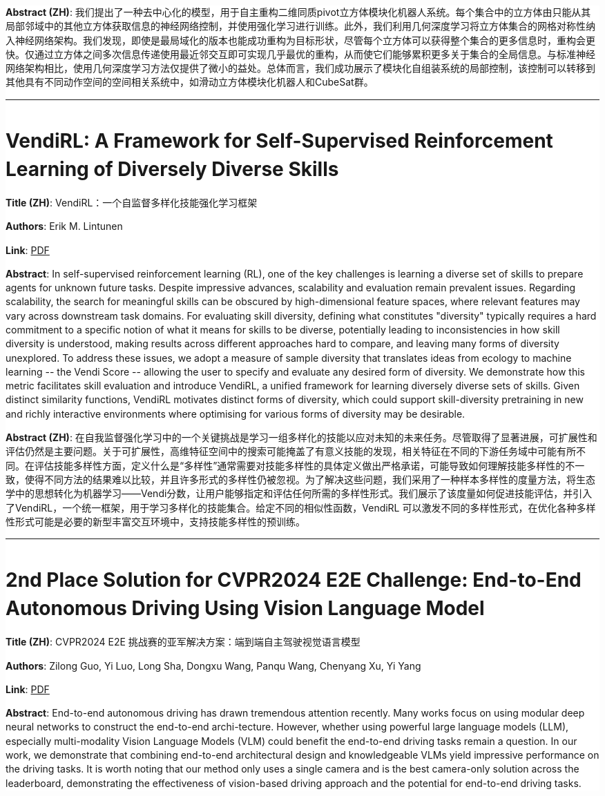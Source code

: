 **Abstract (ZH)**: 我们提出了一种去中心化的模型，用于自主重构二维同质pivot立方体模块化机器人系统。每个集合中的立方体由只能从其局部邻域中的其他立方体获取信息的神经网络控制，并使用强化学习进行训练。此外，我们利用几何深度学习将立方体集合的网格对称性纳入神经网络架构。我们发现，即使是最局域化的版本也能成功重构为目标形状，尽管每个立方体可以获得整个集合的更多信息时，重构会更快。仅通过立方体之间多次信息传递使用最近邻交互即可实现几乎最优的重构，从而使它们能够累积更多关于集合的全局信息。与标准神经网络架构相比，使用几何深度学习方法仅提供了微小的益处。总体而言，我们成功展示了模块化自组装系统的局部控制，该控制可以转移到其他具有不同动作空间的空间相关系统中，如滑动立方体模块化机器人和CubeSat群。 

---
# VendiRL: A Framework for Self-Supervised Reinforcement Learning of Diversely Diverse Skills 

**Title (ZH)**: VendiRL：一个自监督多样化技能强化学习框架 

**Authors**: Erik M. Lintunen  

**Link**: [PDF](https://arxiv.org/pdf/2509.02930)  

**Abstract**: In self-supervised reinforcement learning (RL), one of the key challenges is learning a diverse set of skills to prepare agents for unknown future tasks. Despite impressive advances, scalability and evaluation remain prevalent issues. Regarding scalability, the search for meaningful skills can be obscured by high-dimensional feature spaces, where relevant features may vary across downstream task domains. For evaluating skill diversity, defining what constitutes "diversity" typically requires a hard commitment to a specific notion of what it means for skills to be diverse, potentially leading to inconsistencies in how skill diversity is understood, making results across different approaches hard to compare, and leaving many forms of diversity unexplored. To address these issues, we adopt a measure of sample diversity that translates ideas from ecology to machine learning -- the Vendi Score -- allowing the user to specify and evaluate any desired form of diversity. We demonstrate how this metric facilitates skill evaluation and introduce VendiRL, a unified framework for learning diversely diverse sets of skills. Given distinct similarity functions, VendiRL motivates distinct forms of diversity, which could support skill-diversity pretraining in new and richly interactive environments where optimising for various forms of diversity may be desirable. 

**Abstract (ZH)**: 在自我监督强化学习中的一个关键挑战是学习一组多样化的技能以应对未知的未来任务。尽管取得了显著进展，可扩展性和评估仍然是主要问题。关于可扩展性，高维特征空间中的搜索可能掩盖了有意义技能的发现，相关特征在不同的下游任务域中可能有所不同。在评估技能多样性方面，定义什么是“多样性”通常需要对技能多样性的具体定义做出严格承诺，可能导致如何理解技能多样性的不一致，使得不同方法的结果难以比较，并且许多形式的多样性仍被忽视。为了解决这些问题，我们采用了一种样本多样性的度量方法，将生态学中的思想转化为机器学习——Vendi分数，让用户能够指定和评估任何所需的多样性形式。我们展示了该度量如何促进技能评估，并引入了VendiRL，一个统一框架，用于学习多样化的技能集合。给定不同的相似性函数，VendiRL 可以激发不同的多样性形式，在优化各种多样性形式可能是必要的新型丰富交互环境中，支持技能多样性的预训练。 

---
# 2nd Place Solution for CVPR2024 E2E Challenge: End-to-End Autonomous Driving Using Vision Language Model 

**Title (ZH)**: CVPR2024 E2E 挑战赛的亚军解决方案：端到端自主驾驶视觉语言模型 

**Authors**: Zilong Guo, Yi Luo, Long Sha, Dongxu Wang, Panqu Wang, Chenyang Xu, Yi Yang  

**Link**: [PDF](https://arxiv.org/pdf/2509.02659)  

**Abstract**: End-to-end autonomous driving has drawn tremendous attention recently. Many works focus on using modular deep neural networks to construct the end-to-end archi-tecture. However, whether using powerful large language models (LLM), especially multi-modality Vision Language Models (VLM) could benefit the end-to-end driving tasks remain a question. In our work, we demonstrate that combining end-to-end architectural design and knowledgeable VLMs yield impressive performance on the driving tasks. It is worth noting that our method only uses a single camera and is the best camera-only solution across the leaderboard, demonstrating the effectiveness of vision-based driving approach and the potential for end-to-end driving tasks. 
